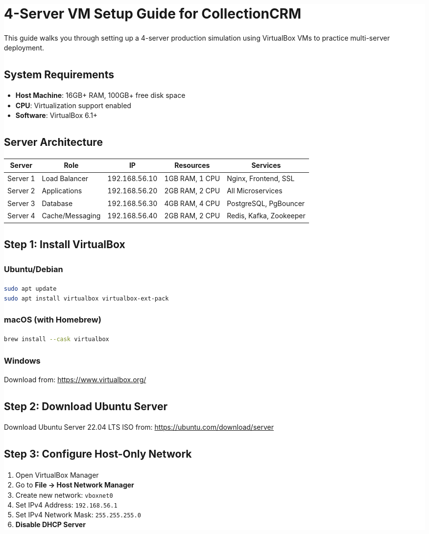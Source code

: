 # 4-Server VM Setup Guide for CollectionCRM

This guide walks you through setting up a 4-server production simulation using VirtualBox VMs to practice multi-server deployment.

## System Requirements

- **Host Machine**: 16GB+ RAM, 100GB+ free disk space
- **CPU**: Virtualization support enabled
- **Software**: VirtualBox 6.1+

## Server Architecture

| Server | Role | IP | Resources | Services |
|--------|------|----|-----------|---------| 
| Server 1 | Load Balancer | 192.168.56.10 | 1GB RAM, 1 CPU | Nginx, Frontend, SSL |
| Server 2 | Applications | 192.168.56.20 | 2GB RAM, 2 CPU | All Microservices |
| Server 3 | Database | 192.168.56.30 | 4GB RAM, 4 CPU | PostgreSQL, PgBouncer |
| Server 4 | Cache/Messaging | 192.168.56.40 | 2GB RAM, 2 CPU | Redis, Kafka, Zookeeper |

## Step 1: Install VirtualBox

### Ubuntu/Debian
```bash
sudo apt update
sudo apt install virtualbox virtualbox-ext-pack
```

### macOS (with Homebrew)
```bash
brew install --cask virtualbox
```

### Windows
Download from: https://www.virtualbox.org/

## Step 2: Download Ubuntu Server

Download Ubuntu Server 22.04 LTS ISO from: https://ubuntu.com/download/server

## Step 3: Configure Host-Only Network

1. Open VirtualBox Manager
2. Go to **File → Host Network Manager**
3. Create new network: `vboxnet0`
4. Set IPv4 Address: `192.168.56.1`
5. Set IPv4 Network Mask: `255.255.255.0`
6. **Disable DHCP Server**
